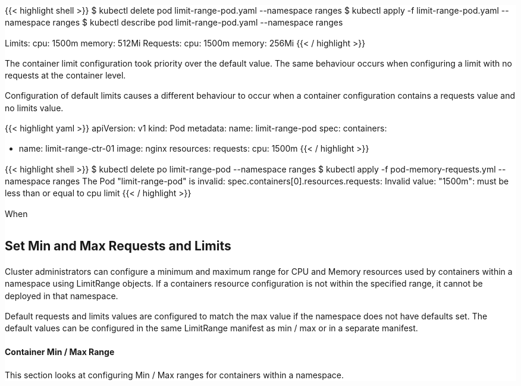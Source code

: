 {{< highlight shell >}}
$ kubectl delete pod limit-range-pod.yaml --namespace ranges
$ kubectl apply -f limit-range-pod.yaml --namespace ranges
$ kubectl describe pod limit-range-pod.yaml --namespace ranges

Limits:
  cpu:     1500m
  memory:  512Mi
Requests:
  cpu:        1500m
  memory:     256Mi
{{< / highlight >}}

The container limit configuration took priority over the default value. The same behaviour occurs when configuring a limit with no requests at the container level.

Configuration of default limits causes a different behaviour to occur when a container configuration contains a requests value and no limits value.

{{< highlight yaml >}}
apiVersion: v1
kind: Pod
metadata:
  name: limit-range-pod
spec:
  containers:
  - name: limit-range-ctr-01
    image: nginx
    resources:
      requests:
        cpu: 1500m
{{< / highlight >}}

{{< highlight shell >}}
$ kubectl delete po limit-range-pod --namespace ranges
$ kubectl apply -f pod-memory-requests.yml --namespace ranges
The Pod "limit-range-pod" is invalid: spec.containers[0].resources.requests: Invalid value: "1500m": must be less than or equal to cpu limit
{{< / highlight >}}

When 
## Set Min and Max Requests and Limits

Cluster administrators can configure a minimum and maximum range for CPU and Memory resources used by containers within a namespace using LimitRange objects. If a containers resource configuration is not within the specified range, it cannot be deployed in that namespace.

Default requests and limits values are configured to match the max value if the namespace does not have defaults set. The default values can be configured in the same LimitRange manifest as min / max or in a separate manifest.

#### Container Min / Max Range

This section looks at configuring Min / Max ranges for containers within a namespace.
